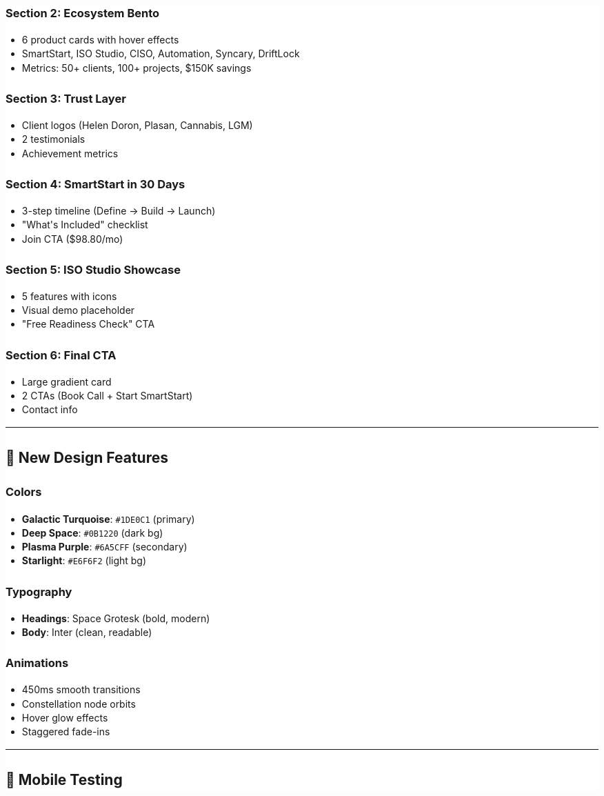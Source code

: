 ### Section 2: Ecosystem Bento
- 6 product cards with hover effects
- SmartStart, ISO Studio, CISO, Automation, Syncary, DriftLock
- Metrics: 50+ clients, 100+ projects, $150K savings

### Section 3: Trust Layer
- Client logos (Helen Doron, Plasan, Cannabis, LGM)
- 2 testimonials
- Achievement metrics

### Section 4: SmartStart in 30 Days
- 3-step timeline (Define → Build → Launch)
- "What's Included" checklist
- Join CTA ($98.80/mo)

### Section 5: ISO Studio Showcase
- 5 features with icons
- Visual demo placeholder
- "Free Readiness Check" CTA

### Section 6: Final CTA
- Large gradient card
- 2 CTAs (Book Call + Start SmartStart)
- Contact info

---

## 🎨 New Design Features

### Colors
- **Galactic Turquoise**: `#1DE0C1` (primary)
- **Deep Space**: `#0B1220` (dark bg)
- **Plasma Purple**: `#6A5CFF` (secondary)
- **Starlight**: `#E6F6F2` (light bg)

### Typography
- **Headings**: Space Grotesk (bold, modern)
- **Body**: Inter (clean, readable)

### Animations
- 450ms smooth transitions
- Constellation node orbits
- Hover glow effects
- Staggered fade-ins

---

## 📱 Mobile Testing
